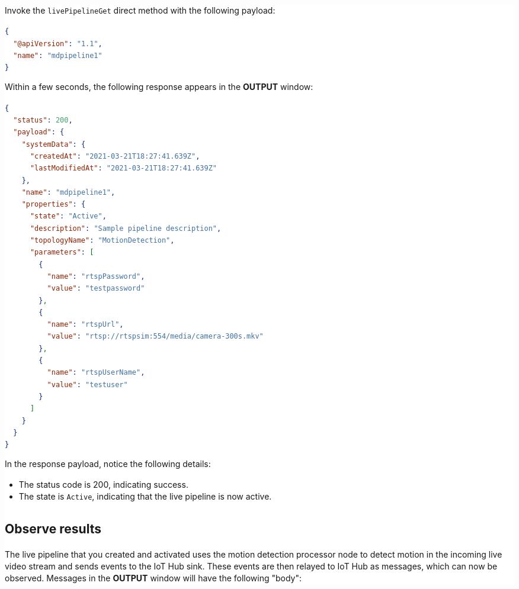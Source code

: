 Invoke the `livePipelineGet` direct method with the following payload:

```json
{
  "@apiVersion": "1.1",
  "name": "mdpipeline1"
}
```

Within a few seconds, the following response appears in the **OUTPUT** window:

```json
{
  "status": 200,
  "payload": {
    "systemData": {
      "createdAt": "2021-03-21T18:27:41.639Z",
      "lastModifiedAt": "2021-03-21T18:27:41.639Z"
    },
    "name": "mdpipeline1",
    "properties": {
      "state": "Active",
      "description": "Sample pipeline description",
      "topologyName": "MotionDetection",
      "parameters": [
        {
          "name": "rtspPassword",
          "value": "testpassword"
        },
        {
          "name": "rtspUrl",
          "value": "rtsp://rtspsim:554/media/camera-300s.mkv"
        },
        {
          "name": "rtspUserName",
          "value": "testuser"
        }
      ]
    }
  }
}
```

In the response payload, notice the following details:

- The status code is 200, indicating success.
- The state is `Active`, indicating that the live pipeline is now active.

## Observe results

The live pipeline that you created and activated uses the motion detection processor node to detect motion in the incoming live video stream and sends events to the IoT Hub sink. These events are then relayed to IoT Hub as messages, which can now be observed. Messages in the **OUTPUT** window will have the following "body":
